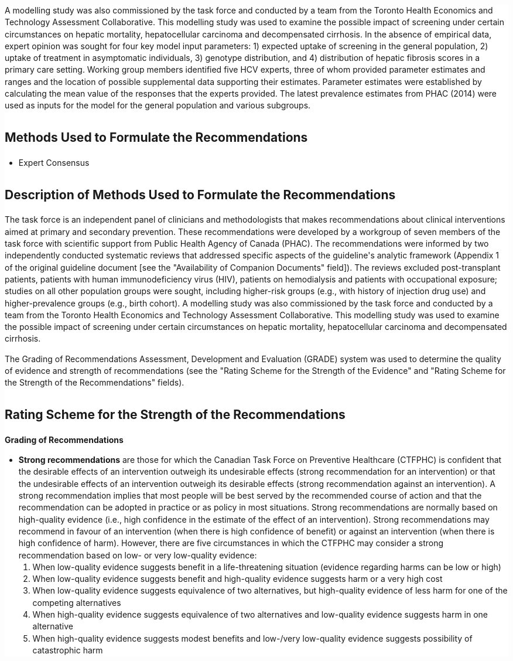 A modelling study was also commissioned by the task force and conducted by a team from the Toronto Health Economics and Technology Assessment Collaborative. This modelling study was used to examine the possible impact of screening under certain circumstances on hepatic mortality, hepatocellular carcinoma and decompensated cirrhosis. In the absence of empirical data, expert opinion was sought for four key model input parameters: 1) expected uptake of screening in the general population, 2) uptake of treatment in asymptomatic individuals, 3) genotype distribution, and 4) distribution of hepatic fibrosis scores in a primary care setting. Working group members identified five HCV experts, three of whom provided parameter estimates and ranges and the location of possible supplemental data supporting their estimates. Parameter estimates were established by calculating the mean value of the responses that the experts provided. The latest prevalence estimates from PHAC (2014) were used as inputs for the model for the general population and various subgroups.

## Methods Used to Formulate the Recommendations

- Expert Consensus

## Description of Methods Used to Formulate the Recommendations



The task force is an independent panel of clinicians and methodologists that makes recommendations about clinical interventions aimed at primary and secondary prevention. These recommendations were developed by a workgroup of seven members of the task force with scientific support from Public Health Agency of Canada (PHAC). The recommendations were informed by two independently conducted systematic reviews that addressed specific aspects of the guideline's analytic framework (Appendix 1 of the original guideline document [see the "Availability of Companion Documents" field]). The reviews excluded post-transplant patients, patients with human immunodeficiency virus (HIV), patients on hemodialysis and patients with occupational exposure; studies on all other population groups were sought, including higher-risk groups (e.g., with history of injection drug use) and higher-prevalence groups (e.g., birth cohort). A modelling study was also commissioned by the task force and conducted by a team from the Toronto Health Economics and Technology Assessment Collaborative. This modelling study was used to examine the possible impact of screening under certain circumstances on hepatic mortality, hepatocellular carcinoma and decompensated cirrhosis.

The Grading of Recommendations Assessment, Development and Evaluation (GRADE) system was used to determine the quality of evidence and strength of recommendations (see the "Rating Scheme for the Strength of the Evidence" and "Rating Scheme for the Strength of the Recommendations" fields).

## Rating Scheme for the Strength of the Recommendations



 **Grading of Recommendations**

  * **Strong recommendations** are those for which the Canadian Task Force on Preventive Healthcare (CTFPHC) is confident that the desirable effects of an intervention outweigh its undesirable effects (strong recommendation for an intervention) or that the undesirable effects of an intervention outweigh its desirable effects (strong recommendation against an intervention). A strong recommendation implies that most people will be best served by the recommended course of action and that the recommendation can be adopted in practice or as policy in most situations. Strong recommendations are normally based on high-quality evidence (i.e., high confidence in the estimate of the effect of an intervention). Strong recommendations may recommend in favour of an intervention (when there is high confidence of benefit) or against an intervention (when there is high confidence of harm). However, there are five circumstances in which the CTFPHC may consider a strong recommendation based on low- or very low-quality evidence: 
    1. When low-quality evidence suggests benefit in a life-threatening situation (evidence regarding harms can be low or high) 
    2. When low-quality evidence suggests benefit and high-quality evidence suggests harm or a very high cost 
    3. When low-quality evidence suggests equivalence of two alternatives, but high-quality evidence of less harm for one of the competing alternatives 
    4. When high-quality evidence suggests equivalence of two alternatives and low-quality evidence suggests harm in one alternative 
    5. When high-quality evidence suggests modest benefits and low-/very low-quality evidence suggests possibility of catastrophic harm 